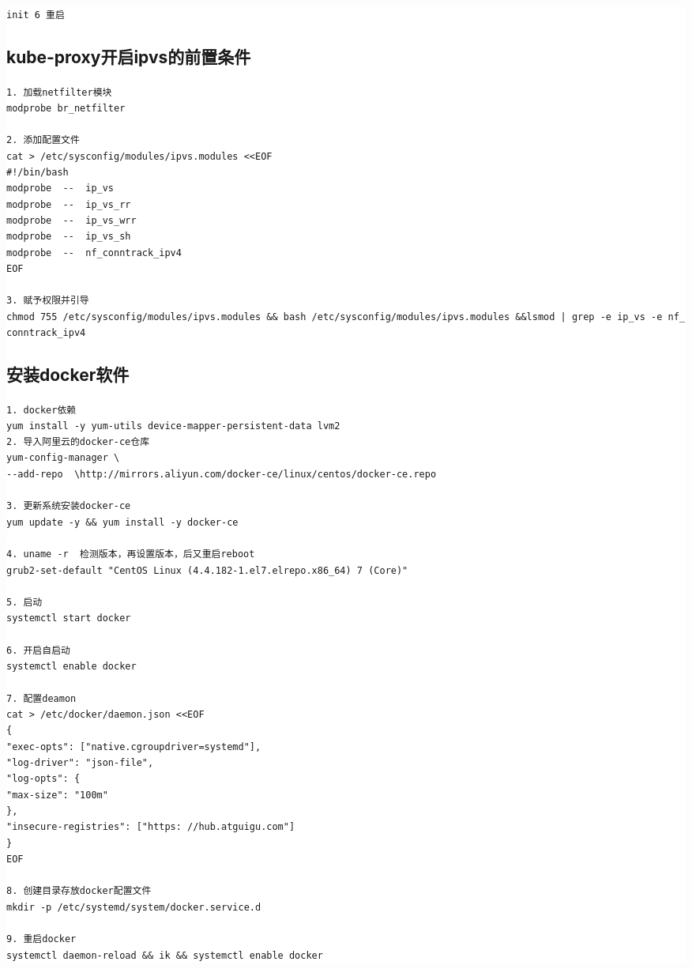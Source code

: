 `init 6 重启`

## kube-proxy开启ipvs的前置条件
```
1. 加载netfilter模块
modprobe br_netfilter 

2. 添加配置文件
cat > /etc/sysconfig/modules/ipvs.modules <<EOF
#!/bin/bash
modprobe  --  ip_vs
modprobe  --  ip_vs_rr
modprobe  --  ip_vs_wrr
modprobe  --  ip_vs_sh
modprobe  --  nf_conntrack_ipv4
EOF

3. 赋予权限并引导
chmod 755 /etc/sysconfig/modules/ipvs.modules && bash /etc/sysconfig/modules/ipvs.modules &&lsmod | grep -e ip_vs -e nf_conntrack_ipv4
```

## 安装docker软件

```
1. docker依赖
yum install -y yum-utils device-mapper-persistent-data lvm2
2. 导入阿里云的docker-ce仓库
yum-config-manager \
--add-repo  \http://mirrors.aliyun.com/docker-ce/linux/centos/docker-ce.repo

3. 更新系统安装docker-ce
yum update -y && yum install -y docker-ce

4. uname -r  检测版本，再设置版本，后又重启reboot
grub2-set-default "CentOS Linux (4.4.182-1.el7.elrepo.x86_64) 7 (Core)"

5. 启动
systemctl start docker

6. 开启自启动
systemctl enable docker

7. 配置deamon
cat > /etc/docker/daemon.json <<EOF
{
"exec-opts": ["native.cgroupdriver=systemd"],
"log-driver": "json-file",
"log-opts": {
"max-size": "100m"
},
"insecure-registries": ["https: //hub.atguigu.com"]
}
EOF

8. 创建目录存放docker配置文件
mkdir -p /etc/systemd/system/docker.service.d

9. 重启docker
systemctl daemon-reload && ik && systemctl enable docker
```
